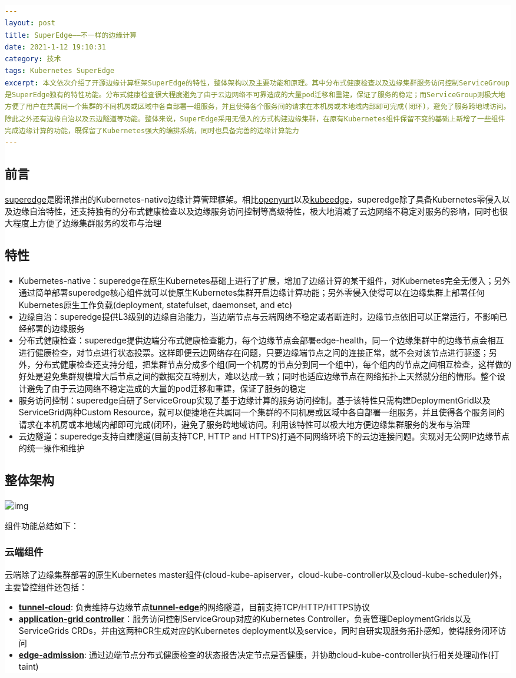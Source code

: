 ```yaml
---
layout: post
title: SuperEdge——不一样的边缘计算
date: 2021-1-12 19:10:31
category: 技术
tags: Kubernetes SuperEdge
excerpt: 本文依次介绍了开源边缘计算框架SuperEdge的特性，整体架构以及主要功能和原理。其中分布式健康检查以及边缘集群服务访问控制ServiceGroup是SuperEdge独有的特性功能。分布式健康检查很大程度避免了由于云边网络不可靠造成的大量pod迁移和重建，保证了服务的稳定；而ServiceGroup则极大地方便了用户在共属同一个集群的不同机房或区域中各自部署一组服务，并且使得各个服务间的请求在本机房或本地域内部即可完成(闭环)，避免了服务跨地域访问。除此之外还有边缘自治以及云边隧道等功能。整体来说，SuperEdge采用无侵入的方式构建边缘集群，在原有Kubernetes组件保留不变的基础上新增了一些组件完成边缘计算的功能，既保留了Kubernetes强大的编排系统，同时也具备完善的边缘计算能力
---
```


## 前言

[superedge](https://github.com/superedge/superedge)是腾讯推出的Kubernetes-native边缘计算管理框架。相比[openyurt](https://github.com/alibaba/openyurt)以及[kubeedge](https://github.com/kubeedge/kubeedge)，superedge除了具备Kubernetes零侵入以及边缘自治特性，还支持独有的分布式健康检查以及边缘服务访问控制等高级特性，极大地消减了云边网络不稳定对服务的影响，同时也很大程度上方便了边缘集群服务的发布与治理

## 特性

* Kubernetes-native：superedge在原生Kubernetes基础上进行了扩展，增加了边缘计算的某干组件，对Kubernetes完全无侵入；另外通过简单部署superedge核心组件就可以使原生Kubernetes集群开启边缘计算功能；另外零侵入使得可以在边缘集群上部署任何Kubernetes原生工作负载(deployment, statefulset, daemonset, and etc)
* 边缘自治：superedge提供L3级别的边缘自治能力，当边端节点与云端网络不稳定或者断连时，边缘节点依旧可以正常运行，不影响已经部署的边缘服务
* 分布式健康检查：superedge提供边端分布式健康检查能力，每个边缘节点会部署edge-health，同一个边缘集群中的边缘节点会相互进行健康检查，对节点进行状态投票。这样即便云边网络存在问题，只要边缘端节点之间的连接正常，就不会对该节点进行驱逐；另外，分布式健康检查还支持分组，把集群节点分成多个组(同一个机房的节点分到同一个组中)，每个组内的节点之间相互检查，这样做的好处是避免集群规模增大后节点之间的数据交互特别大，难以达成一致；同时也适应边缘节点在网络拓扑上天然就分组的情形。整个设计避免了由于云边网络不稳定造成的大量的pod迁移和重建，保证了服务的稳定
* 服务访问控制：superedge自研了ServiceGroup实现了基于边缘计算的服务访问控制。基于该特性只需构建DeploymentGrid以及ServiceGrid两种Custom Resource，就可以便捷地在共属同一个集群的不同机房或区域中各自部署一组服务，并且使得各个服务间的请求在本机房或本地域内部即可完成(闭环)，避免了服务跨地域访问。利用该特性可以极大地方便边缘集群服务的发布与治理
* 云边隧道：superedge支持自建隧道(目前支持TCP, HTTP and HTTPS)打通不同网络环境下的云边连接问题。实现对无公网IP边缘节点的统一操作和维护

## 整体架构

![img](https://github.com/superedge/superedge/raw/main/docs/img/superedge_arch.png)

组件功能总结如下：

### 云端组件

云端除了边缘集群部署的原生Kubernetes master组件(cloud-kube-apiserver，cloud-kube-controller以及cloud-kube-scheduler)外，主要管控组件还包括：

* [**tunnel-cloud**](https://github.com/superedge/superedge/blob/main/docs/components/tunnel.md): 负责维持与边缘节点[**tunnel-edge**](https://github.com/superedge/superedge/blob/main/docs/components/tunnel.md)的网络隧道，目前支持TCP/HTTP/HTTPS协议
* [**application-grid controller**](https://github.com/superedge/superedge/blob/main/docs/components/service-group.md)：服务访问控制ServiceGroup对应的Kubernetes Controller，负责管理DeploymentGrids以及ServiceGrids CRDs，并由这两种CR生成对应的Kubernetes deployment以及service，同时自研实现服务拓扑感知，使得服务闭环访问
* [**edge-admission**](https://github.com/superedge/superedge/blob/main/docs/components/edge-health.md): 通过边端节点分布式健康检查的状态报告决定节点是否健康，并协助cloud-kube-controller执行相关处理动作(打taint)
